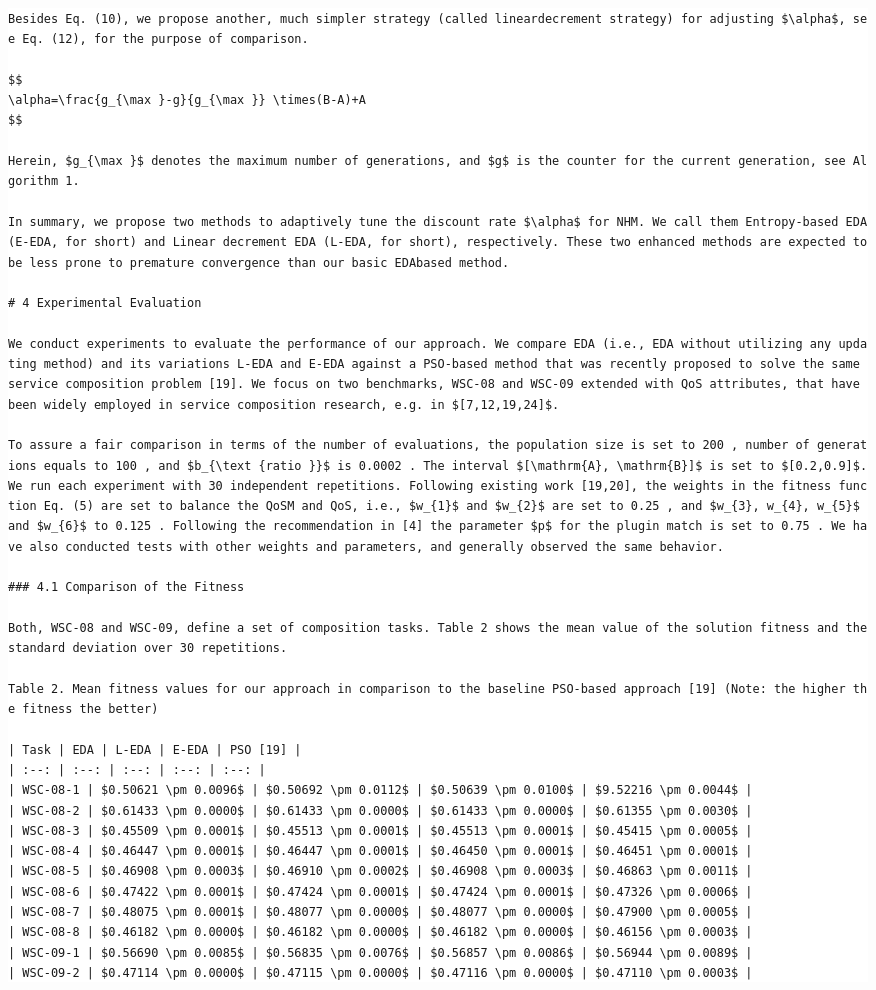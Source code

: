 ```
Besides Eq. (10), we propose another, much simpler strategy (called lineardecrement strategy) for adjusting $\alpha$, see Eq. (12), for the purpose of comparison.

$$
\alpha=\frac{g_{\max }-g}{g_{\max }} \times(B-A)+A
$$

Herein, $g_{\max }$ denotes the maximum number of generations, and $g$ is the counter for the current generation, see Algorithm 1.

In summary, we propose two methods to adaptively tune the discount rate $\alpha$ for NHM. We call them Entropy-based EDA (E-EDA, for short) and Linear decrement EDA (L-EDA, for short), respectively. These two enhanced methods are expected to be less prone to premature convergence than our basic EDAbased method.

# 4 Experimental Evaluation 

We conduct experiments to evaluate the performance of our approach. We compare EDA (i.e., EDA without utilizing any updating method) and its variations L-EDA and E-EDA against a PSO-based method that was recently proposed to solve the same service composition problem [19]. We focus on two benchmarks, WSC-08 and WSC-09 extended with QoS attributes, that have been widely employed in service composition research, e.g. in $[7,12,19,24]$.

To assure a fair comparison in terms of the number of evaluations, the population size is set to 200 , number of generations equals to 100 , and $b_{\text {ratio }}$ is 0.0002 . The interval $[\mathrm{A}, \mathrm{B}]$ is set to $[0.2,0.9]$. We run each experiment with 30 independent repetitions. Following existing work [19,20], the weights in the fitness function Eq. (5) are set to balance the QoSM and QoS, i.e., $w_{1}$ and $w_{2}$ are set to 0.25 , and $w_{3}, w_{4}, w_{5}$ and $w_{6}$ to 0.125 . Following the recommendation in [4] the parameter $p$ for the plugin match is set to 0.75 . We have also conducted tests with other weights and parameters, and generally observed the same behavior.

### 4.1 Comparison of the Fitness

Both, WSC-08 and WSC-09, define a set of composition tasks. Table 2 shows the mean value of the solution fitness and the standard deviation over 30 repetitions.

Table 2. Mean fitness values for our approach in comparison to the baseline PSO-based approach [19] (Note: the higher the fitness the better)

| Task | EDA | L-EDA | E-EDA | PSO [19] |
| :--: | :--: | :--: | :--: | :--: |
| WSC-08-1 | $0.50621 \pm 0.0096$ | $0.50692 \pm 0.0112$ | $0.50639 \pm 0.0100$ | $9.52216 \pm 0.0044$ |
| WSC-08-2 | $0.61433 \pm 0.0000$ | $0.61433 \pm 0.0000$ | $0.61433 \pm 0.0000$ | $0.61355 \pm 0.0030$ |
| WSC-08-3 | $0.45509 \pm 0.0001$ | $0.45513 \pm 0.0001$ | $0.45513 \pm 0.0001$ | $0.45415 \pm 0.0005$ |
| WSC-08-4 | $0.46447 \pm 0.0001$ | $0.46447 \pm 0.0001$ | $0.46450 \pm 0.0001$ | $0.46451 \pm 0.0001$ |
| WSC-08-5 | $0.46908 \pm 0.0003$ | $0.46910 \pm 0.0002$ | $0.46908 \pm 0.0003$ | $0.46863 \pm 0.0011$ |
| WSC-08-6 | $0.47422 \pm 0.0001$ | $0.47424 \pm 0.0001$ | $0.47424 \pm 0.0001$ | $0.47326 \pm 0.0006$ |
| WSC-08-7 | $0.48075 \pm 0.0001$ | $0.48077 \pm 0.0000$ | $0.48077 \pm 0.0000$ | $0.47900 \pm 0.0005$ |
| WSC-08-8 | $0.46182 \pm 0.0000$ | $0.46182 \pm 0.0000$ | $0.46182 \pm 0.0000$ | $0.46156 \pm 0.0003$ |
| WSC-09-1 | $0.56690 \pm 0.0085$ | $0.56835 \pm 0.0076$ | $0.56857 \pm 0.0086$ | $0.56944 \pm 0.0089$ |
| WSC-09-2 | $0.47114 \pm 0.0000$ | $0.47115 \pm 0.0000$ | $0.47116 \pm 0.0000$ | $0.47110 \pm 0.0003$ |
```
